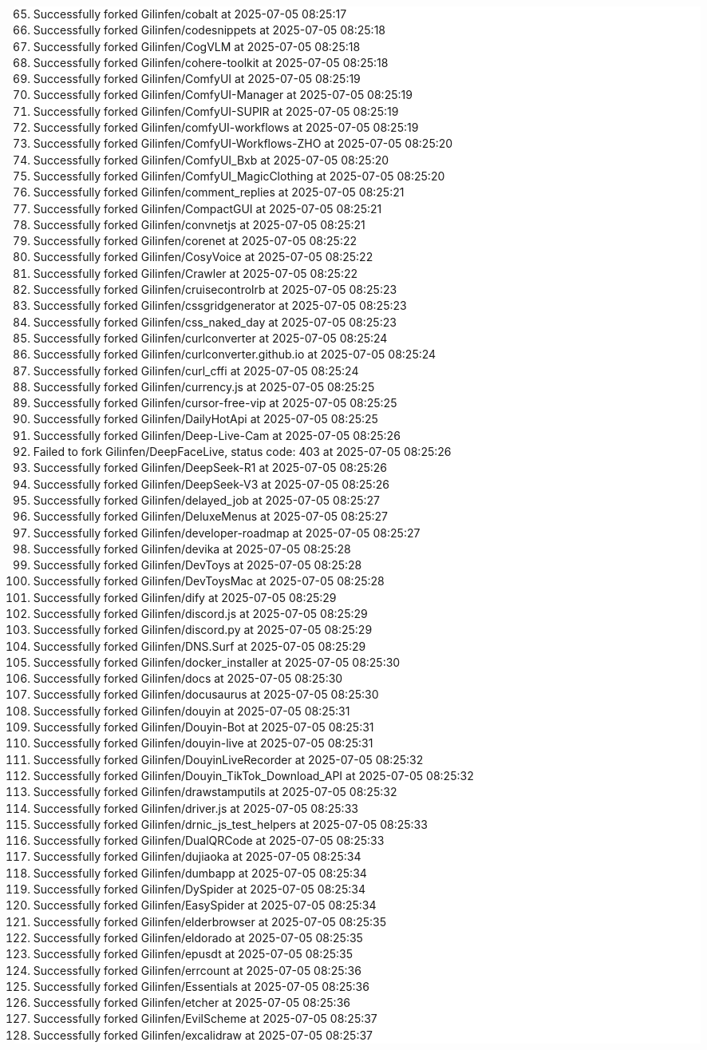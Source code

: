 65. Successfully forked Gilinfen/cobalt at 2025-07-05 08:25:17
66. Successfully forked Gilinfen/codesnippets at 2025-07-05 08:25:18
67. Successfully forked Gilinfen/CogVLM at 2025-07-05 08:25:18
68. Successfully forked Gilinfen/cohere-toolkit at 2025-07-05 08:25:18
69. Successfully forked Gilinfen/ComfyUI at 2025-07-05 08:25:19
70. Successfully forked Gilinfen/ComfyUI-Manager at 2025-07-05 08:25:19
71. Successfully forked Gilinfen/ComfyUI-SUPIR at 2025-07-05 08:25:19
72. Successfully forked Gilinfen/comfyUI-workflows at 2025-07-05 08:25:19
73. Successfully forked Gilinfen/ComfyUI-Workflows-ZHO at 2025-07-05 08:25:20
74. Successfully forked Gilinfen/ComfyUI_Bxb at 2025-07-05 08:25:20
75. Successfully forked Gilinfen/ComfyUI_MagicClothing at 2025-07-05 08:25:20
76. Successfully forked Gilinfen/comment_replies at 2025-07-05 08:25:21
77. Successfully forked Gilinfen/CompactGUI at 2025-07-05 08:25:21
78. Successfully forked Gilinfen/convnetjs at 2025-07-05 08:25:21
79. Successfully forked Gilinfen/corenet at 2025-07-05 08:25:22
80. Successfully forked Gilinfen/CosyVoice at 2025-07-05 08:25:22
81. Successfully forked Gilinfen/Crawler at 2025-07-05 08:25:22
82. Successfully forked Gilinfen/cruisecontrolrb at 2025-07-05 08:25:23
83. Successfully forked Gilinfen/cssgridgenerator at 2025-07-05 08:25:23
84. Successfully forked Gilinfen/css_naked_day at 2025-07-05 08:25:23
85. Successfully forked Gilinfen/curlconverter at 2025-07-05 08:25:24
86. Successfully forked Gilinfen/curlconverter.github.io at 2025-07-05 08:25:24
87. Successfully forked Gilinfen/curl_cffi at 2025-07-05 08:25:24
88. Successfully forked Gilinfen/currency.js at 2025-07-05 08:25:25
89. Successfully forked Gilinfen/cursor-free-vip at 2025-07-05 08:25:25
90. Successfully forked Gilinfen/DailyHotApi at 2025-07-05 08:25:25
91. Successfully forked Gilinfen/Deep-Live-Cam at 2025-07-05 08:25:26
92. Failed to fork Gilinfen/DeepFaceLive, status code: 403 at 2025-07-05 08:25:26
93. Successfully forked Gilinfen/DeepSeek-R1 at 2025-07-05 08:25:26
94. Successfully forked Gilinfen/DeepSeek-V3 at 2025-07-05 08:25:26
95. Successfully forked Gilinfen/delayed_job at 2025-07-05 08:25:27
96. Successfully forked Gilinfen/DeluxeMenus at 2025-07-05 08:25:27
97. Successfully forked Gilinfen/developer-roadmap at 2025-07-05 08:25:27
98. Successfully forked Gilinfen/devika at 2025-07-05 08:25:28
99. Successfully forked Gilinfen/DevToys at 2025-07-05 08:25:28
100. Successfully forked Gilinfen/DevToysMac at 2025-07-05 08:25:28
101. Successfully forked Gilinfen/dify at 2025-07-05 08:25:29
102. Successfully forked Gilinfen/discord.js at 2025-07-05 08:25:29
103. Successfully forked Gilinfen/discord.py at 2025-07-05 08:25:29
104. Successfully forked Gilinfen/DNS.Surf at 2025-07-05 08:25:29
105. Successfully forked Gilinfen/docker_installer at 2025-07-05 08:25:30
106. Successfully forked Gilinfen/docs at 2025-07-05 08:25:30
107. Successfully forked Gilinfen/docusaurus at 2025-07-05 08:25:30
108. Successfully forked Gilinfen/douyin at 2025-07-05 08:25:31
109. Successfully forked Gilinfen/Douyin-Bot at 2025-07-05 08:25:31
110. Successfully forked Gilinfen/douyin-live at 2025-07-05 08:25:31
111. Successfully forked Gilinfen/DouyinLiveRecorder at 2025-07-05 08:25:32
112. Successfully forked Gilinfen/Douyin_TikTok_Download_API at 2025-07-05 08:25:32
113. Successfully forked Gilinfen/drawstamputils at 2025-07-05 08:25:32
114. Successfully forked Gilinfen/driver.js at 2025-07-05 08:25:33
115. Successfully forked Gilinfen/drnic_js_test_helpers at 2025-07-05 08:25:33
116. Successfully forked Gilinfen/DualQRCode at 2025-07-05 08:25:33
117. Successfully forked Gilinfen/dujiaoka at 2025-07-05 08:25:34
118. Successfully forked Gilinfen/dumbapp at 2025-07-05 08:25:34
119. Successfully forked Gilinfen/DySpider at 2025-07-05 08:25:34
120. Successfully forked Gilinfen/EasySpider at 2025-07-05 08:25:34
121. Successfully forked Gilinfen/elderbrowser at 2025-07-05 08:25:35
122. Successfully forked Gilinfen/eldorado at 2025-07-05 08:25:35
123. Successfully forked Gilinfen/epusdt at 2025-07-05 08:25:35
124. Successfully forked Gilinfen/errcount at 2025-07-05 08:25:36
125. Successfully forked Gilinfen/Essentials at 2025-07-05 08:25:36
126. Successfully forked Gilinfen/etcher at 2025-07-05 08:25:36
127. Successfully forked Gilinfen/EvilScheme at 2025-07-05 08:25:37
128. Successfully forked Gilinfen/excalidraw at 2025-07-05 08:25:37